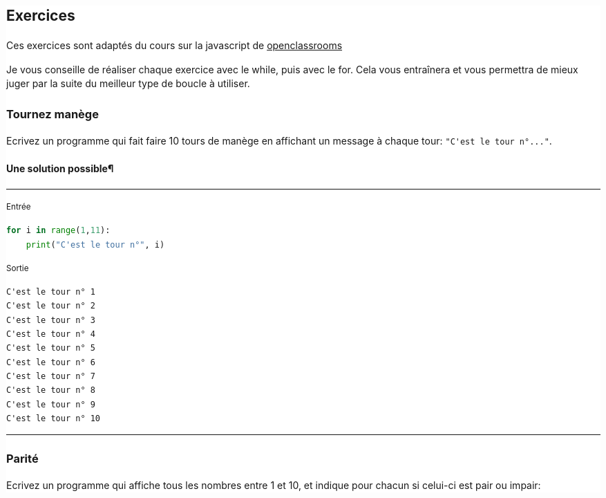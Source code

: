 </div>
</div>

## Exercices

Ces exercices sont adaptés du cours sur la javascript de [openclassrooms](https://openclassrooms.com/en/courses/2984401-apprenez-a-coder-avec-javascript/3074396-repetez-des-instructions#/id/r-3075177)

Je vous conseille de réaliser chaque exercice avec le while, puis avec le for. Cela vous entraînera et vous permettra de mieux juger par la suite du meilleur type de boucle à utiliser.

### Tournez manège

Ecrivez un programme qui fait faire 10 tours de manège en affichant un message à chaque tour: `"C'est le tour n°..."`.

#### Une solution possible¶

------

<div class="card text-white bg-gradient-dark">
<div class="card-header"><small class="text-muted">Entrée</small></div>

```python
for i in range(1,11):
    print("C'est le tour n°", i)
```

</div>
</div>

<div class="card text-white bg-gradient-light stream-output">
<div class="card-header"><small class="text-muted">Sortie</small></div>

    C'est le tour n° 1
    C'est le tour n° 2
    C'est le tour n° 3
    C'est le tour n° 4
    C'est le tour n° 5
    C'est le tour n° 6
    C'est le tour n° 7
    C'est le tour n° 8
    C'est le tour n° 9
    C'est le tour n° 10


</div>
</div>

-----

### Parité

Ecrivez un programme qui affiche tous les nombres entre 1 et 10, et indique pour chacun si celui-ci est pair ou impair:
